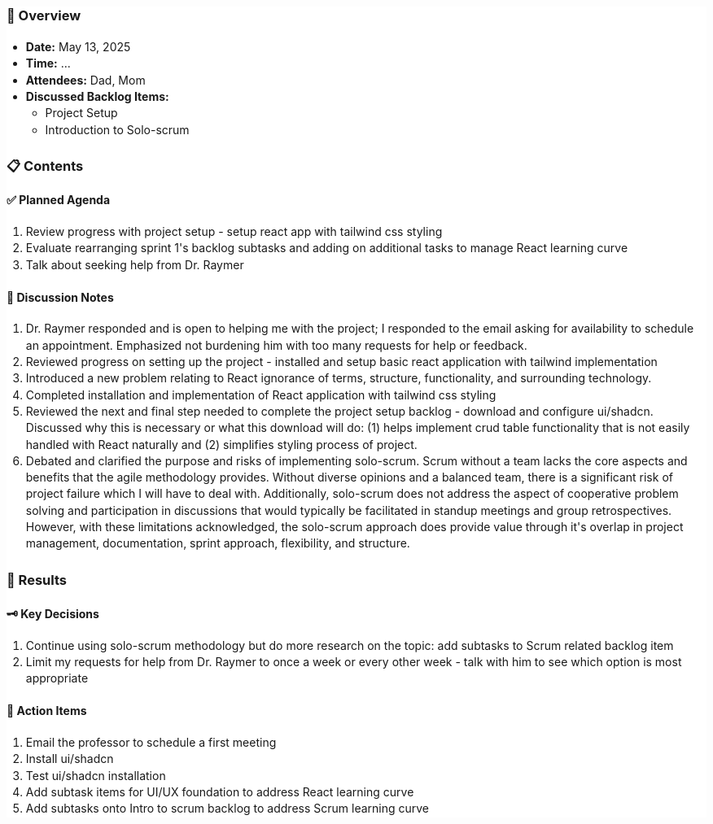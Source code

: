 ### 🧾 Overview
* **Date:** May 13, 2025
* **Time:** ...
* **Attendees:** Dad, Mom
* **Discussed Backlog Items:**  
  - Project Setup
  - Introduction to Solo-scrum

### 📋 Contents

#### ✅ Planned Agenda
1. Review progress with project setup - setup react app with tailwind css styling
2. Evaluate rearranging sprint 1's backlog subtasks and adding on additional tasks to manage React learning curve
3. Talk about seeking help from Dr. Raymer

#### 🧠 Discussion Notes
1. Dr. Raymer responded and is open to helping me with the project; I responded to the email asking for availability to schedule an appointment. Emphasized not burdening him with too many requests for help or feedback.
2. Reviewed progress on setting up the project - installed and setup basic react application with tailwind implementation
3. Introduced a new problem relating to React ignorance of terms, structure, functionality, and surrounding technology.
4. Completed installation and implementation of React application with tailwind css styling
5. Reviewed the next and final step needed to complete the project setup backlog - download and configure ui/shadcn. Discussed why this is necessary or what this download will do: (1) helps implement crud table functionality that is not easily handled with React naturally and (2) simplifies styling process of project.
6. Debated and clarified the purpose and risks of implementing solo-scrum. Scrum without a team lacks the core aspects and benefits that the agile methodology provides. Without diverse opinions and a balanced team, there is a significant risk of project failure which I will have to deal with. Additionally, solo-scrum does not address the aspect of cooperative problem solving and participation in discussions that would typically be facilitated in standup meetings and group retrospectives. However, with these limitations acknowledged, the solo-scrum approach does provide value through it's overlap in project management, documentation, sprint approach, flexibility, and structure.

### 🧾 Results

#### 🗝️ Key Decisions
1. Continue using solo-scrum methodology but do more research on the topic: add subtasks to Scrum related backlog item
2. Limit my requests for help from Dr. Raymer to once a week or every other week - talk with him to see which option is most appropriate

#### 📌 Action Items
1. Email the professor to schedule a first meeting
2. Install ui/shadcn
3. Test ui/shadcn installation
4. Add subtask items for UI/UX foundation to address React learning curve
5. Add subtasks onto Intro to scrum backlog to address Scrum learning curve
